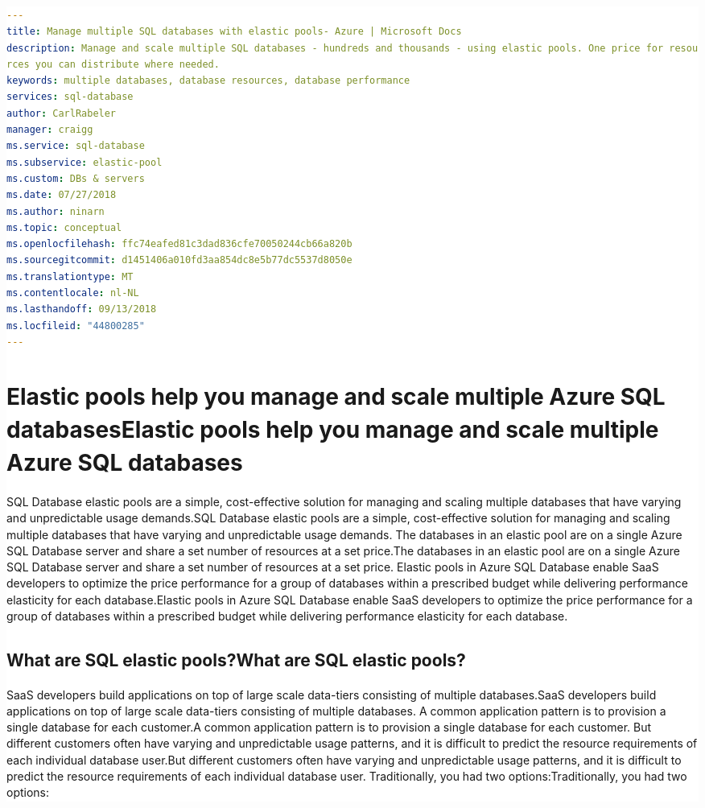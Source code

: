```yaml
---
title: Manage multiple SQL databases with elastic pools- Azure | Microsoft Docs
description: Manage and scale multiple SQL databases - hundreds and thousands - using elastic pools. One price for resources you can distribute where needed.
keywords: multiple databases, database resources, database performance
services: sql-database
author: CarlRabeler
manager: craigg
ms.service: sql-database
ms.subservice: elastic-pool
ms.custom: DBs & servers
ms.date: 07/27/2018
ms.author: ninarn
ms.topic: conceptual
ms.openlocfilehash: ffc74eafed81c3dad836cfe70050244cb66a820b
ms.sourcegitcommit: d1451406a010fd3aa854dc8e5b77dc5537d8050e
ms.translationtype: MT
ms.contentlocale: nl-NL
ms.lasthandoff: 09/13/2018
ms.locfileid: "44800285"
---
```

# <a name="elastic-pools-help-you-manage-and-scale-multiple-azure-sql-databases"></a><span data-ttu-id="5e1ca-105">Elastic pools help you manage and scale multiple Azure SQL databases</span><span class="sxs-lookup"><span data-stu-id="5e1ca-105">Elastic pools help you manage and scale multiple Azure SQL databases</span></span>

<span data-ttu-id="5e1ca-106">SQL Database elastic pools are a simple, cost-effective solution for managing and scaling multiple databases that have varying and unpredictable usage demands.</span><span class="sxs-lookup"><span data-stu-id="5e1ca-106">SQL Database elastic pools are a simple, cost-effective solution for managing and scaling multiple databases that have varying and unpredictable usage demands.</span></span> <span data-ttu-id="5e1ca-107">The databases in an elastic pool are on a single Azure SQL Database server and share a set number of resources at a set price.</span><span class="sxs-lookup"><span data-stu-id="5e1ca-107">The databases in an elastic pool are on a single Azure SQL Database server and share a set number of resources at a set price.</span></span> <span data-ttu-id="5e1ca-108">Elastic pools in Azure SQL Database enable SaaS developers to optimize the price performance for a group of databases within a prescribed budget while delivering performance elasticity for each database.</span><span class="sxs-lookup"><span data-stu-id="5e1ca-108">Elastic pools in Azure SQL Database enable SaaS developers to optimize the price performance for a group of databases within a prescribed budget while delivering performance elasticity for each database.</span></span>

## <a name="what-are-sql-elastic-pools"></a><span data-ttu-id="5e1ca-109">What are SQL elastic pools?</span><span class="sxs-lookup"><span data-stu-id="5e1ca-109">What are SQL elastic pools?</span></span>

<span data-ttu-id="5e1ca-110">SaaS developers build applications on top of large scale data-tiers consisting of multiple databases.</span><span class="sxs-lookup"><span data-stu-id="5e1ca-110">SaaS developers build applications on top of large scale data-tiers consisting of multiple databases.</span></span> <span data-ttu-id="5e1ca-111">A common application pattern is to provision a single database for each customer.</span><span class="sxs-lookup"><span data-stu-id="5e1ca-111">A common application pattern is to provision a single database for each customer.</span></span> <span data-ttu-id="5e1ca-112">But different customers often have varying and unpredictable usage patterns, and it is difficult to predict the resource requirements of each individual database user.</span><span class="sxs-lookup"><span data-stu-id="5e1ca-112">But different customers often have varying and unpredictable usage patterns, and it is difficult to predict the resource requirements of each individual database user.</span></span> <span data-ttu-id="5e1ca-113">Traditionally, you had two options:</span><span class="sxs-lookup"><span data-stu-id="5e1ca-113">Traditionally, you had two options:</span></span>
